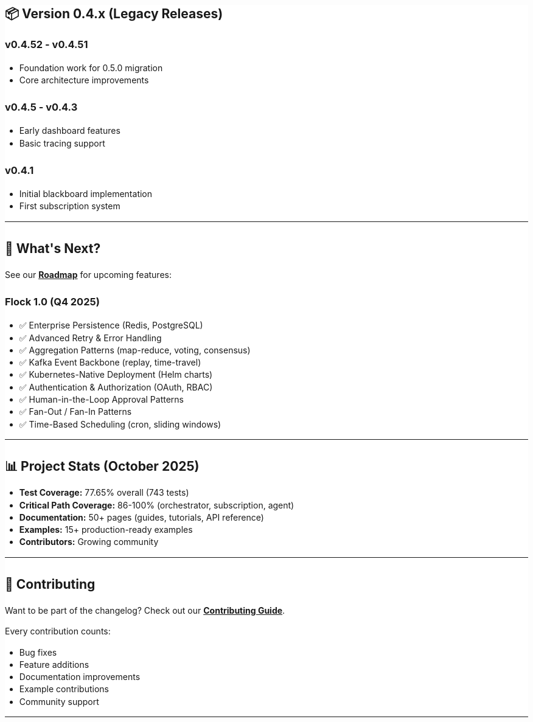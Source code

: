 
## 📦 Version 0.4.x (Legacy Releases)

### v0.4.52 - v0.4.51
- Foundation work for 0.5.0 migration
- Core architecture improvements

### v0.4.5 - v0.4.3
- Early dashboard features
- Basic tracing support

### v0.4.1
- Initial blackboard implementation
- First subscription system

---

## 🔮 What's Next?

See our **[Roadmap](roadmap.md)** for upcoming features:

### Flock 1.0 (Q4 2025)
- ✅ Enterprise Persistence (Redis, PostgreSQL)
- ✅ Advanced Retry & Error Handling
- ✅ Aggregation Patterns (map-reduce, voting, consensus)
- ✅ Kafka Event Backbone (replay, time-travel)
- ✅ Kubernetes-Native Deployment (Helm charts)
- ✅ Authentication & Authorization (OAuth, RBAC)
- ✅ Human-in-the-Loop Approval Patterns
- ✅ Fan-Out / Fan-In Patterns
- ✅ Time-Based Scheduling (cron, sliding windows)

---

## 📊 Project Stats (October 2025)

- **Test Coverage:** 77.65% overall (743 tests)
- **Critical Path Coverage:** 86-100% (orchestrator, subscription, agent)
- **Documentation:** 50+ pages (guides, tutorials, API reference)
- **Examples:** 15+ production-ready examples
- **Contributors:** Growing community

---

## 🤝 Contributing

Want to be part of the changelog? Check out our **[Contributing Guide](contributing.md)**.

Every contribution counts:
- Bug fixes
- Feature additions
- Documentation improvements
- Example contributions
- Community support

---
